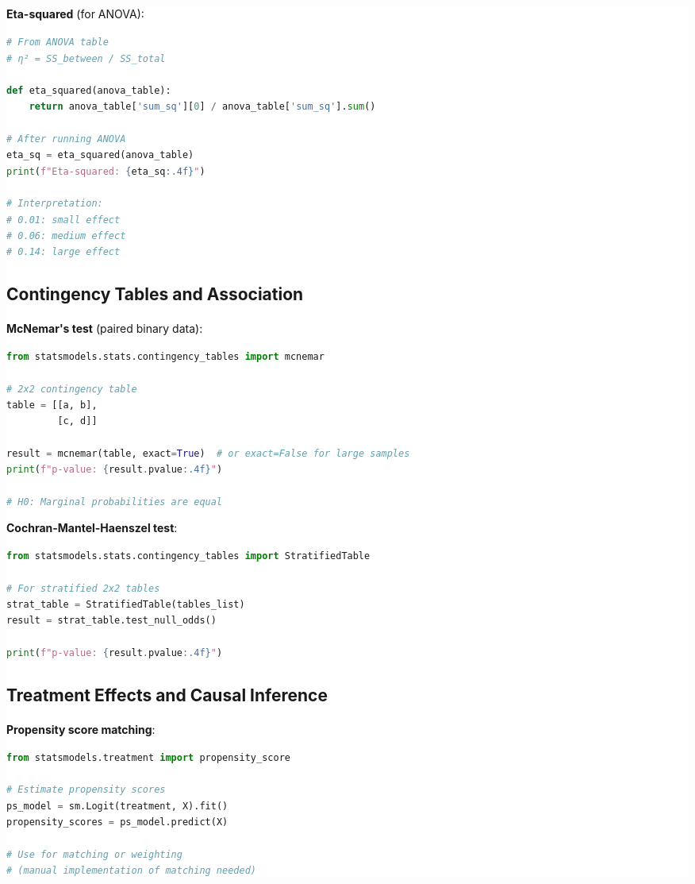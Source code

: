 **Eta-squared** (for ANOVA):

```python
# From ANOVA table
# η² = SS_between / SS_total

def eta_squared(anova_table):
    return anova_table['sum_sq'][0] / anova_table['sum_sq'].sum()

# After running ANOVA
eta_sq = eta_squared(anova_table)
print(f"Eta-squared: {eta_sq:.4f}")

# Interpretation:
# 0.01: small effect
# 0.06: medium effect
# 0.14: large effect
```

## Contingency Tables and Association

**McNemar's test** (paired binary data):

```python
from statsmodels.stats.contingency_tables import mcnemar

# 2x2 contingency table
table = [[a, b],
         [c, d]]

result = mcnemar(table, exact=True)  # or exact=False for large samples
print(f"p-value: {result.pvalue:.4f}")

# H0: Marginal probabilities are equal
```

**Cochran-Mantel-Haenszel test**:

```python
from statsmodels.stats.contingency_tables import StratifiedTable

# For stratified 2x2 tables
strat_table = StratifiedTable(tables_list)
result = strat_table.test_null_odds()

print(f"p-value: {result.pvalue:.4f}")
```

## Treatment Effects and Causal Inference

**Propensity score matching**:

```python
from statsmodels.treatment import propensity_score

# Estimate propensity scores
ps_model = sm.Logit(treatment, X).fit()
propensity_scores = ps_model.predict(X)

# Use for matching or weighting
# (manual implementation of matching needed)
```
